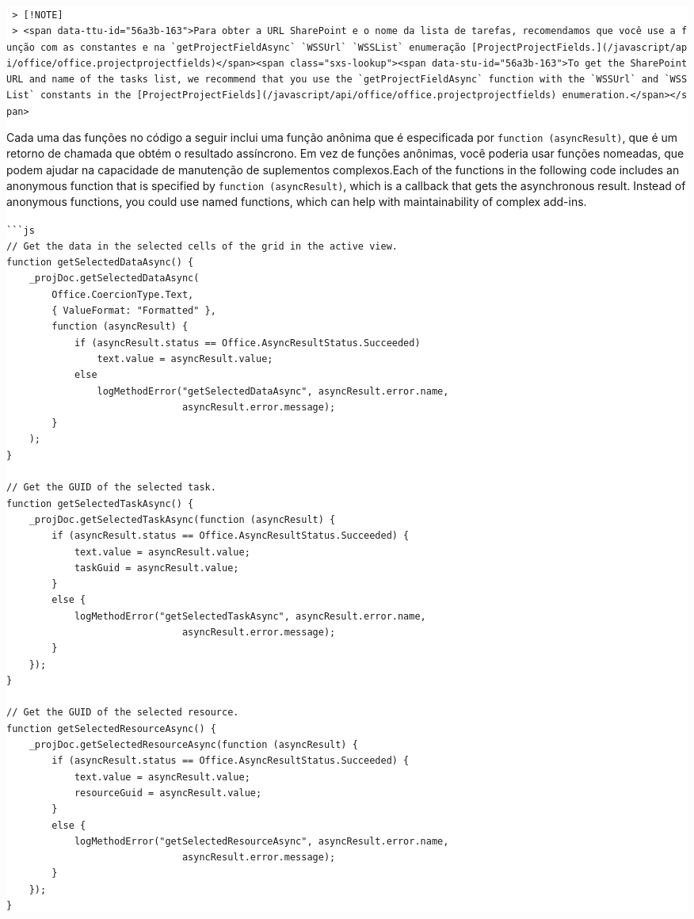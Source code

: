      > [!NOTE]
     > <span data-ttu-id="56a3b-163">Para obter a URL SharePoint e o nome da lista de tarefas, recomendamos que você use a função com as constantes e na `getProjectFieldAsync` `WSSUrl` `WSSList` enumeração [ProjectProjectFields.](/javascript/api/office/office.projectprojectfields)</span><span class="sxs-lookup"><span data-stu-id="56a3b-163">To get the SharePoint URL and name of the tasks list, we recommend that you use the `getProjectFieldAsync` function with the `WSSUrl` and `WSSList` constants in the [ProjectProjectFields](/javascript/api/office/office.projectprojectfields) enumeration.</span></span>

   <span data-ttu-id="56a3b-p122">Cada uma das funções no código a seguir inclui uma função anônima que é especificada por `function (asyncResult)`, que é um retorno de chamada que obtém o resultado assíncrono. Em vez de funções anônimas, você poderia usar funções nomeadas, que podem ajudar na capacidade de manutenção de suplementos complexos.</span><span class="sxs-lookup"><span data-stu-id="56a3b-p122">Each of the functions in the following code includes an anonymous function that is specified by  `function (asyncResult)`, which is a callback that gets the asynchronous result. Instead of anonymous functions, you could use named functions, which can help with maintainability of complex add-ins.</span></span>

    ```js
    // Get the data in the selected cells of the grid in the active view.
    function getSelectedDataAsync() {
        _projDoc.getSelectedDataAsync(
            Office.CoercionType.Text,
            { ValueFormat: "Formatted" },
            function (asyncResult) {
                if (asyncResult.status == Office.AsyncResultStatus.Succeeded)
                    text.value = asyncResult.value;
                else
                    logMethodError("getSelectedDataAsync", asyncResult.error.name,
                                   asyncResult.error.message);
            }
        );
    }

    // Get the GUID of the selected task.
    function getSelectedTaskAsync() {
        _projDoc.getSelectedTaskAsync(function (asyncResult) {
            if (asyncResult.status == Office.AsyncResultStatus.Succeeded) {
                text.value = asyncResult.value;
                taskGuid = asyncResult.value;
            }
            else {
                logMethodError("getSelectedTaskAsync", asyncResult.error.name,
                                   asyncResult.error.message);
            }
        });
    }

    // Get the GUID of the selected resource.
    function getSelectedResourceAsync() {
        _projDoc.getSelectedResourceAsync(function (asyncResult) {
            if (asyncResult.status == Office.AsyncResultStatus.Succeeded) {
                text.value = asyncResult.value;
                resourceGuid = asyncResult.value;
            }
            else {
                logMethodError("getSelectedResourceAsync", asyncResult.error.name,
                                   asyncResult.error.message);
            }
        });
    }
